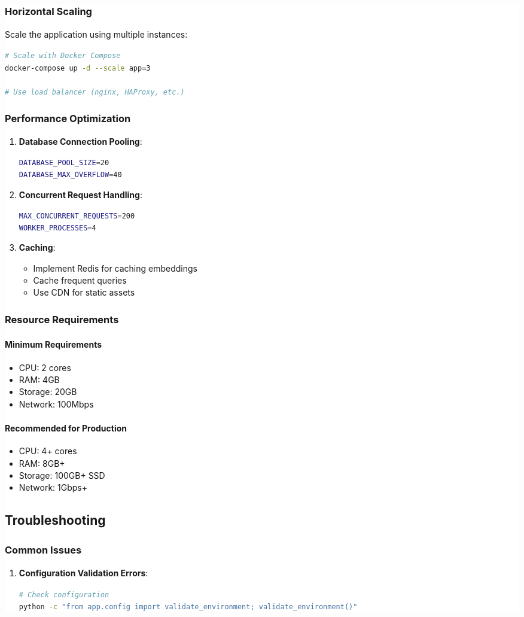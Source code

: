 ### Horizontal Scaling

Scale the application using multiple instances:

```bash
# Scale with Docker Compose
docker-compose up -d --scale app=3

# Use load balancer (nginx, HAProxy, etc.)
```

### Performance Optimization

1. **Database Connection Pooling**:
   ```bash
   DATABASE_POOL_SIZE=20
   DATABASE_MAX_OVERFLOW=40
   ```

2. **Concurrent Request Handling**:
   ```bash
   MAX_CONCURRENT_REQUESTS=200
   WORKER_PROCESSES=4
   ```

3. **Caching**:
   - Implement Redis for caching embeddings
   - Cache frequent queries
   - Use CDN for static assets

### Resource Requirements

#### Minimum Requirements
- CPU: 2 cores
- RAM: 4GB
- Storage: 20GB
- Network: 100Mbps

#### Recommended for Production
- CPU: 4+ cores
- RAM: 8GB+
- Storage: 100GB+ SSD
- Network: 1Gbps+

## Troubleshooting

### Common Issues

1. **Configuration Validation Errors**:
   ```bash
   # Check configuration
   python -c "from app.config import validate_environment; validate_environment()"
   ```
